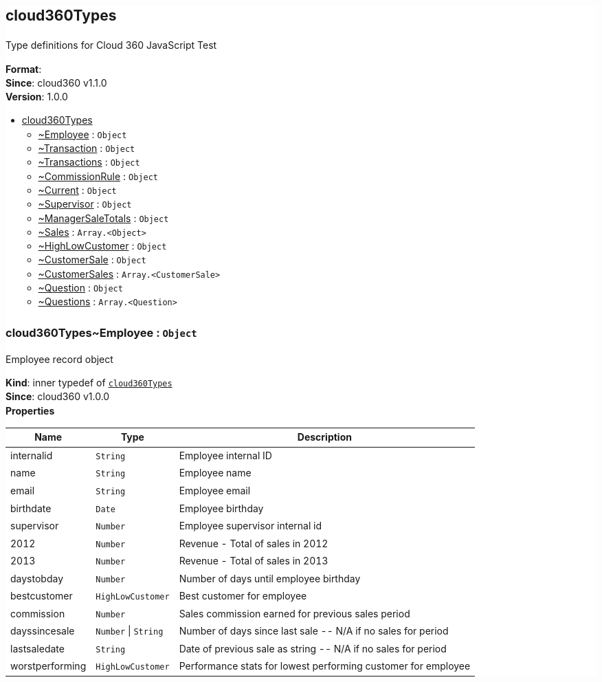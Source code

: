 <a name="module_cloud360Types"></a>

## cloud360Types
Type definitions for Cloud 360 JavaScript Test

**Format**:   
**Since**: cloud360 v1.1.0  
**Version**: 1.0.0  

* [cloud360Types](#module_cloud360Types)
    * [~Employee](#module_cloud360Types..Employee) : <code>Object</code>
    * [~Transaction](#module_cloud360Types..Transaction) : <code>Object</code>
    * [~Transactions](#module_cloud360Types..Transactions) : <code>Object</code>
    * [~CommissionRule](#module_cloud360Types..CommissionRule) : <code>Object</code>
    * [~Current](#module_cloud360Types..Current) : <code>Object</code>
    * [~Supervisor](#module_cloud360Types..Supervisor) : <code>Object</code>
    * [~ManagerSaleTotals](#module_cloud360Types..ManagerSaleTotals) : <code>Object</code>
    * [~Sales](#module_cloud360Types..Sales) : <code>Array.&lt;Object&gt;</code>
    * [~HighLowCustomer](#module_cloud360Types..HighLowCustomer) : <code>Object</code>
    * [~CustomerSale](#module_cloud360Types..CustomerSale) : <code>Object</code>
    * [~CustomerSales](#module_cloud360Types..CustomerSales) : <code>Array.&lt;CustomerSale&gt;</code>
    * [~Question](#module_cloud360Types..Question) : <code>Object</code>
    * [~Questions](#module_cloud360Types..Questions) : <code>Array.&lt;Question&gt;</code>

<a name="module_cloud360Types..Employee"></a>

### cloud360Types~Employee : <code>Object</code>
Employee record object

**Kind**: inner typedef of [<code>cloud360Types</code>](#module_cloud360Types)  
**Since**: cloud360 v1.0.0  
**Properties**

| Name | Type | Description |
| --- | --- | --- |
| internalid | <code>String</code> | Employee internal ID |
| name | <code>String</code> | Employee name |
| email | <code>String</code> | Employee email |
| birthdate | <code>Date</code> | Employee birthday |
| supervisor | <code>Number</code> | Employee supervisor internal id |
| 2012 | <code>Number</code> | Revenue - Total of sales in 2012 |
| 2013 | <code>Number</code> | Revenue - Total of sales in 2013 |
| daystobday | <code>Number</code> | Number of days until employee birthday |
| bestcustomer | <code>HighLowCustomer</code> | Best customer for employee |
| commission | <code>Number</code> | Sales commission earned for previous sales period |
| dayssincesale | <code>Number</code> \| <code>String</code> | Number of days since last sale -- N/A if no sales for period |
| lastsaledate | <code>String</code> | Date of previous sale as string -- N/A if no sales for period |
| worstperforming | <code>HighLowCustomer</code> | Performance stats for lowest performing customer for employee |
